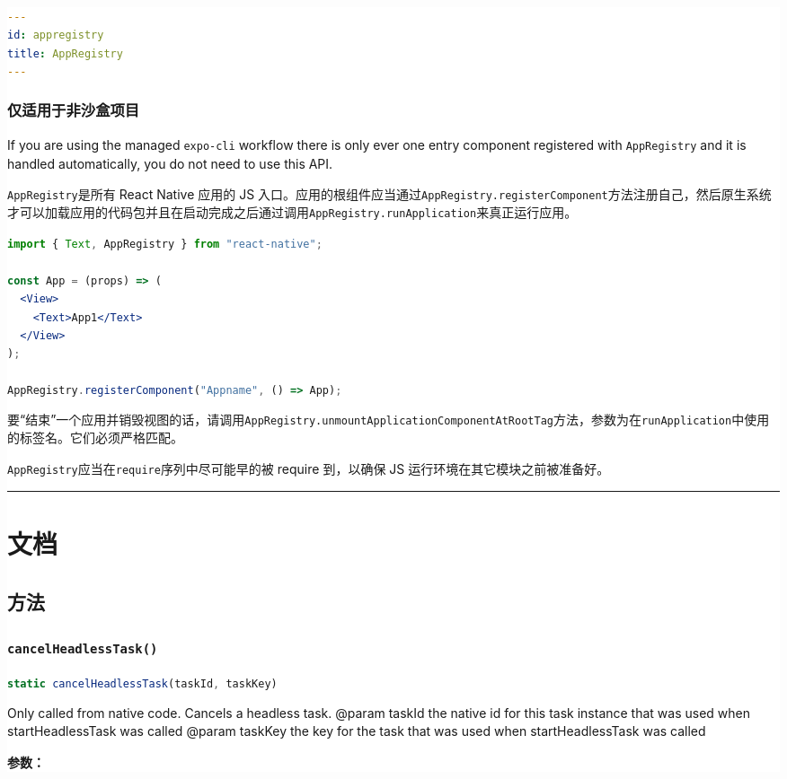 ```yaml
---
id: appregistry
title: AppRegistry
---
```


<div class="banner-native-code-required">
  <h3>仅适用于非沙盒项目</h3>
  <p>
    If you are using the managed <code>expo-cli</code> workflow there is only ever one entry component registered with <code>AppRegistry</code> and it is handled automatically, you do not need to use this API.
  </p>
</div>

`AppRegistry`是所有 React Native 应用的 JS 入口。应用的根组件应当通过`AppRegistry.registerComponent`方法注册自己，然后原生系统才可以加载应用的代码包并且在启动完成之后通过调用`AppRegistry.runApplication`来真正运行应用。

```jsx
import { Text, AppRegistry } from "react-native";

const App = (props) => (
  <View>
    <Text>App1</Text>
  </View>
);

AppRegistry.registerComponent("Appname", () => App);
```

要“结束”一个应用并销毁视图的话，请调用`AppRegistry.unmountApplicationComponentAtRootTag`方法，参数为在`runApplication`中使用的标签名。它们必须严格匹配。

`AppRegistry`应当在`require`序列中尽可能早的被 require 到，以确保 JS 运行环境在其它模块之前被准备好。

---

# 文档

## 方法

### `cancelHeadlessTask()`

```jsx
static cancelHeadlessTask(taskId, taskKey)
```

Only called from native code. Cancels a headless task. @param taskId the native id for this task instance that was used when startHeadlessTask was called @param taskKey the key for the task that was used when startHeadlessTask was called

**参数：**
